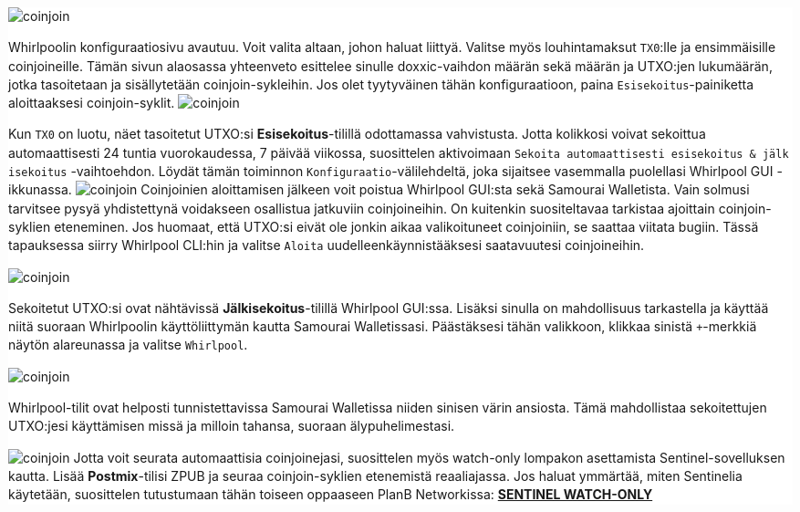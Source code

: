 ![coinjoin](assets/notext/48.webp)

Whirlpoolin konfiguraatiosivu avautuu. Voit valita altaan, johon haluat liittyä. Valitse myös louhintamaksut `TX0`:lle ja ensimmäisille coinjoineille. Tämän sivun alaosassa yhteenveto esittelee sinulle doxxic-vaihdon määrän sekä määrän ja UTXO:jen lukumäärän, jotka tasoitetaan ja sisällytetään coinjoin-sykleihin. Jos olet tyytyväinen tähän konfiguraatioon, paina `Esisekoitus`-painiketta aloittaaksesi coinjoin-syklit.
![coinjoin](assets/notext/49.webp)

Kun `TX0` on luotu, näet tasoitetut UTXO:si **Esisekoitus**-tilillä odottamassa vahvistusta. Jotta kolikkosi voivat sekoittua automaattisesti 24 tuntia vuorokaudessa, 7 päivää viikossa, suosittelen aktivoimaan `Sekoita automaattisesti esisekoitus & jälkisekoitus` -vaihtoehdon. Löydät tämän toiminnon `Konfiguraatio`-välilehdeltä, joka sijaitsee vasemmalla puolellasi Whirlpool GUI -ikkunassa.
![coinjoin](assets/notext/50.webp)
Coinjoinien aloittamisen jälkeen voit poistua Whirlpool GUI:sta sekä Samourai Walletista. Vain solmusi tarvitsee pysyä yhdistettynä voidakseen osallistua jatkuviin coinjoineihin. On kuitenkin suositeltavaa tarkistaa ajoittain coinjoin-syklien eteneminen. Jos huomaat, että UTXO:si eivät ole jonkin aikaa valikoituneet coinjoiniin, se saattaa viitata bugiin. Tässä tapauksessa siirry Whirlpool CLI:hin ja valitse `Aloita` uudelleenkäynnistääksesi saatavuutesi coinjoineihin.

![coinjoin](assets/notext/51.webp)

Sekoitetut UTXO:si ovat nähtävissä **Jälkisekoitus**-tilillä Whirlpool GUI:ssa. Lisäksi sinulla on mahdollisuus tarkastella ja käyttää niitä suoraan Whirlpoolin käyttöliittymän kautta Samourai Walletissasi. Päästäksesi tähän valikkoon, klikkaa sinistä `+`-merkkiä näytön alareunassa ja valitse `Whirlpool`.

![coinjoin](assets/notext/52.webp)

Whirlpool-tilit ovat helposti tunnistettavissa Samourai Walletissa niiden sinisen värin ansiosta. Tämä mahdollistaa sekoitettujen UTXO:jesi käyttämisen missä ja milloin tahansa, suoraan älypuhelimestasi.

![coinjoin](assets/notext/53.webp)
Jotta voit seurata automaattisia coinjoinejasi, suosittelen myös watch-only lompakon asettamista Sentinel-sovelluksen kautta. Lisää **Postmix**-tilisi ZPUB ja seuraa coinjoin-syklien etenemistä reaaliajassa. Jos haluat ymmärtää, miten Sentinelia käytetään, suosittelen tutustumaan tähän toiseen oppaaseen PlanB Networkissa: [**SENTINEL WATCH-ONLY**](https://planb.network/tutorials/wallet/sentinel)